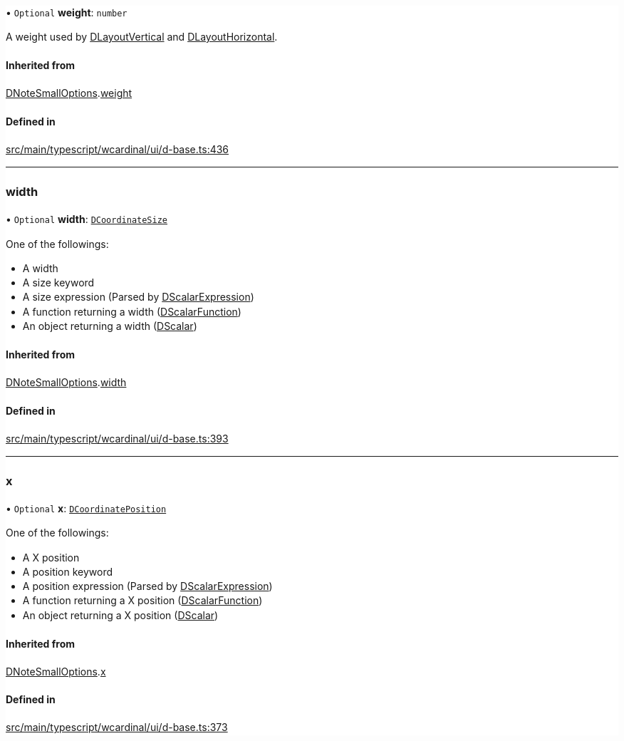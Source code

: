• `Optional` **weight**: `number`

A weight used by [DLayoutVertical](../classes/DLayoutVertical.md) and [DLayoutHorizontal](../classes/DLayoutHorizontal.md).

#### Inherited from

[DNoteSmallOptions](DNoteSmallOptions.md).[weight](DNoteSmallOptions.md#weight)

#### Defined in

[src/main/typescript/wcardinal/ui/d-base.ts:436](https://github.com/winter-cardinal/winter-cardinal-ui/blob/v0.155.0/src/main/typescript/wcardinal/ui/d-base.ts#L436)

___

### width

• `Optional` **width**: [`DCoordinateSize`](../index.md#dcoordinatesize)

One of the followings:
* A width
* A size keyword
* A size expression (Parsed by [DScalarExpression](../classes/DScalarExpression.md))
* A function returning a width ([DScalarFunction](../index.md#dscalarfunction))
* An object returning a width ([DScalar](DScalar.md))

#### Inherited from

[DNoteSmallOptions](DNoteSmallOptions.md).[width](DNoteSmallOptions.md#width)

#### Defined in

[src/main/typescript/wcardinal/ui/d-base.ts:393](https://github.com/winter-cardinal/winter-cardinal-ui/blob/v0.155.0/src/main/typescript/wcardinal/ui/d-base.ts#L393)

___

### x

• `Optional` **x**: [`DCoordinatePosition`](../index.md#dcoordinateposition)

One of the followings:
* A X position
* A position keyword
* A position expression (Parsed by [DScalarExpression](../classes/DScalarExpression.md))
* A function returning a X position ([DScalarFunction](../index.md#dscalarfunction))
* An object returning a X position ([DScalar](DScalar.md))

#### Inherited from

[DNoteSmallOptions](DNoteSmallOptions.md).[x](DNoteSmallOptions.md#x)

#### Defined in

[src/main/typescript/wcardinal/ui/d-base.ts:373](https://github.com/winter-cardinal/winter-cardinal-ui/blob/v0.155.0/src/main/typescript/wcardinal/ui/d-base.ts#L373)
